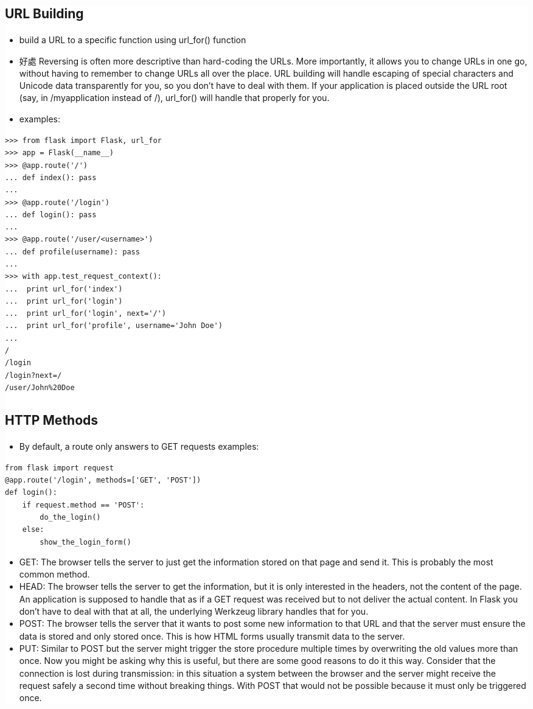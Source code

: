 ## URL Building
- build a URL to a specific function using url_for() function
- 好處
    Reversing is often more descriptive than hard-coding the URLs. More importantly, it allows you to change URLs in one go, without having to remember to change URLs all over the place.
    URL building will handle escaping of special characters and Unicode data transparently for you, so you don’t have to deal with them.
    If your application is placed outside the URL root (say, in /myapplication instead of /), url_for() will handle that properly for you.

- examples:

```
>>> from flask import Flask, url_for
>>> app = Flask(__name__)
>>> @app.route('/')
... def index(): pass
...
>>> @app.route('/login')
... def login(): pass
...
>>> @app.route('/user/<username>')
... def profile(username): pass
...
>>> with app.test_request_context():
...  print url_for('index')
...  print url_for('login')
...  print url_for('login', next='/')
...  print url_for('profile', username='John Doe')
...
/
/login
/login?next=/
/user/John%20Doe
```

## HTTP Methods
- By default, a route only answers to GET requests
examples:

```
from flask import request
@app.route('/login', methods=['GET', 'POST'])
def login():
    if request.method == 'POST':
        do_the_login()
    else:
        show_the_login_form()
```

- GET: The browser tells the server to just get the information stored on that page and send it. This is probably the most common method.
- HEAD: The browser tells the server to get the information, but it is only interested in the headers, not the content of the page. An application is supposed to handle that as if a GET request was received but to not deliver the actual content. In Flask you don’t have to deal with that at all, the underlying Werkzeug library handles that for you.
- POST: The browser tells the server that it wants to post some new information to that URL and that the server must ensure the data is stored and only stored once. This is how HTML forms usually transmit data to the server.
- PUT: Similar to POST but the server might trigger the store procedure multiple times by overwriting the old values more than once. Now you might be asking why this is useful, but there are some good reasons to do it this way. Consider that the connection is lost during transmission: in this situation a system between the browser and the server might receive the request safely a second time without breaking things. With POST that would not be possible because it must only be triggered once.